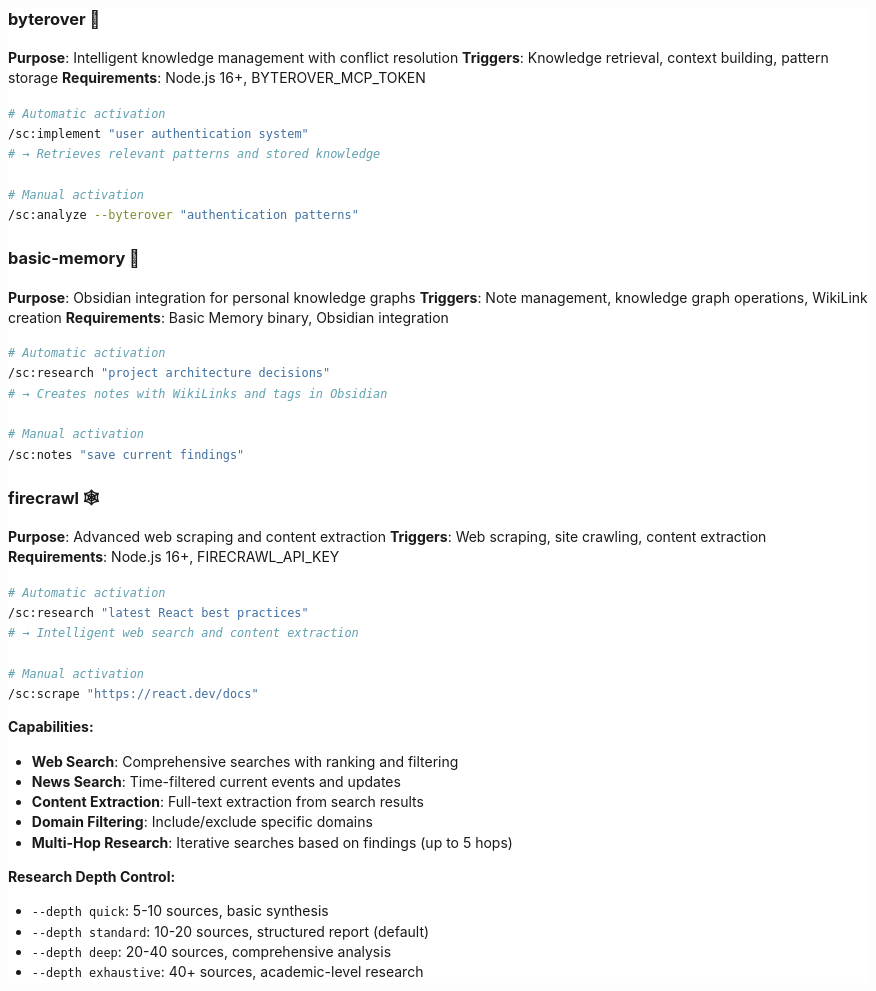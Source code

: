 ### byterover 🧠
**Purpose**: Intelligent knowledge management with conflict resolution
**Triggers**: Knowledge retrieval, context building, pattern storage
**Requirements**: Node.js 16+, BYTEROVER_MCP_TOKEN

```bash
# Automatic activation
/sc:implement "user authentication system"
# → Retrieves relevant patterns and stored knowledge

# Manual activation
/sc:analyze --byterover "authentication patterns"
```

### basic-memory 📝
**Purpose**: Obsidian integration for personal knowledge graphs
**Triggers**: Note management, knowledge graph operations, WikiLink creation
**Requirements**: Basic Memory binary, Obsidian integration

```bash
# Automatic activation
/sc:research "project architecture decisions"
# → Creates notes with WikiLinks and tags in Obsidian

# Manual activation
/sc:notes "save current findings"
```

### firecrawl 🕸️
**Purpose**: Advanced web scraping and content extraction
**Triggers**: Web scraping, site crawling, content extraction
**Requirements**: Node.js 16+, FIRECRAWL_API_KEY

```bash
# Automatic activation
/sc:research "latest React best practices"
# → Intelligent web search and content extraction

# Manual activation
/sc:scrape "https://react.dev/docs"
```

**Capabilities:**
- **Web Search**: Comprehensive searches with ranking and filtering
- **News Search**: Time-filtered current events and updates
- **Content Extraction**: Full-text extraction from search results  
- **Domain Filtering**: Include/exclude specific domains
- **Multi-Hop Research**: Iterative searches based on findings (up to 5 hops)

**Research Depth Control:**
- `--depth quick`: 5-10 sources, basic synthesis
- `--depth standard`: 10-20 sources, structured report (default)
- `--depth deep`: 20-40 sources, comprehensive analysis
- `--depth exhaustive`: 40+ sources, academic-level research
